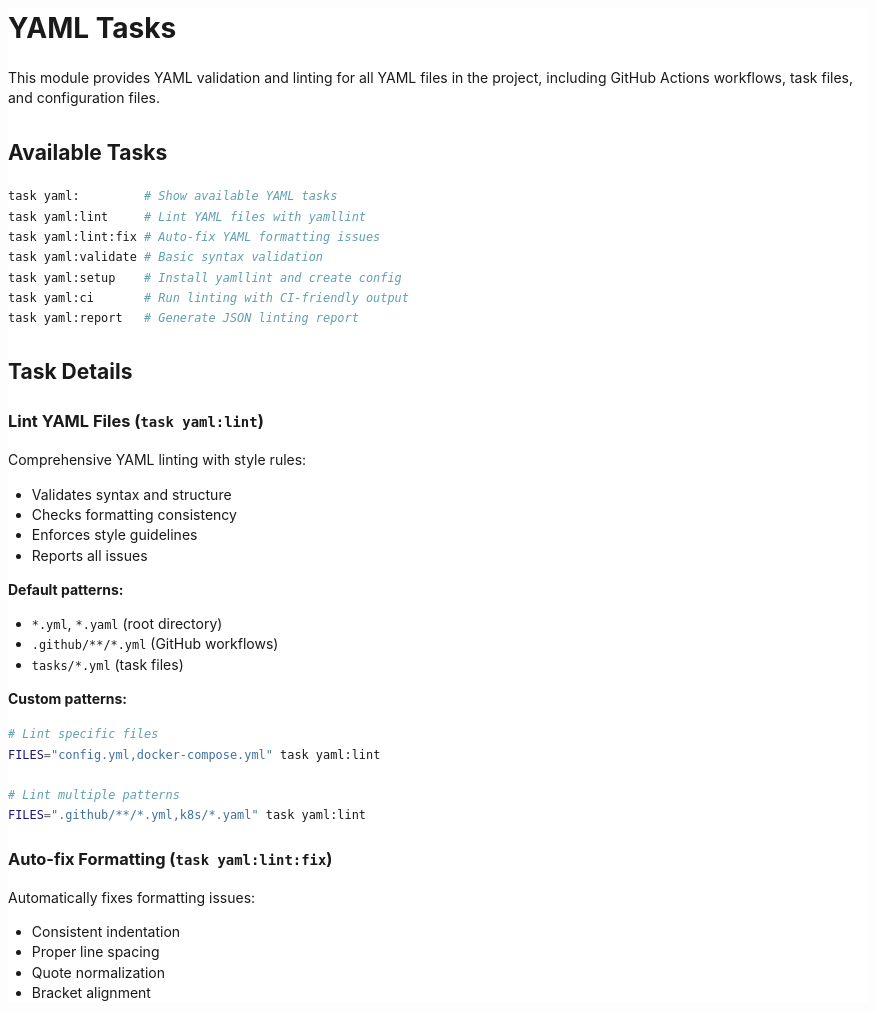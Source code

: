 # YAML Tasks

This module provides YAML validation and linting for all YAML files in the project, including GitHub Actions workflows, task files, and configuration files.

## Available Tasks

```bash
task yaml:         # Show available YAML tasks
task yaml:lint     # Lint YAML files with yamllint
task yaml:lint:fix # Auto-fix YAML formatting issues
task yaml:validate # Basic syntax validation
task yaml:setup    # Install yamllint and create config
task yaml:ci       # Run linting with CI-friendly output
task yaml:report   # Generate JSON linting report
```

## Task Details

### Lint YAML Files (`task yaml:lint`)

Comprehensive YAML linting with style rules:

- Validates syntax and structure
- Checks formatting consistency
- Enforces style guidelines
- Reports all issues

**Default patterns:**

- `*.yml`, `*.yaml` (root directory)
- `.github/**/*.yml` (GitHub workflows)
- `tasks/*.yml` (task files)

**Custom patterns:**

```bash
# Lint specific files
FILES="config.yml,docker-compose.yml" task yaml:lint

# Lint multiple patterns
FILES=".github/**/*.yml,k8s/*.yaml" task yaml:lint
```

### Auto-fix Formatting (`task yaml:lint:fix`)

Automatically fixes formatting issues:

- Consistent indentation
- Proper line spacing
- Quote normalization
- Bracket alignment

